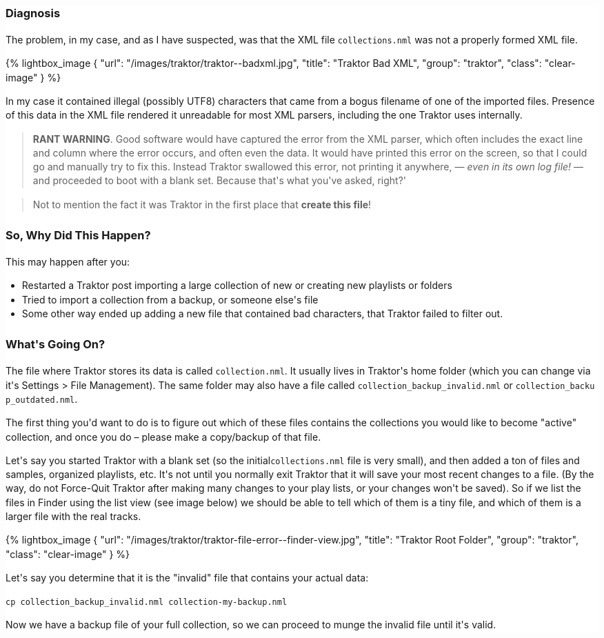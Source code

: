 ### Diagnosis

The problem, in my case, and as I have suspected, was that the XML file `collections.nml` was not a properly formed XML file.

{% lightbox_image { "url": "/images/traktor/traktor--badxml.jpg", "title": "Traktor Bad XML", "group": "traktor", "class": "clear-image" } %}

In my case it contained illegal (possibly UTF8) characters that came from a bogus filename of one of the imported files. Presence of this data in the XML file rendered it unreadable for most XML parsers, including the one Traktor uses internally.

> __RANT WARNING__. Good software would have captured the error from the XML parser, which often includes the exact line and column where the error occurs, and often even the data. It would have printed this error on the screen, so that I could go and manually try to fix this. Instead Traktor swallowed this error, not printing it anywhere, — _even in its own log file!_ — and proceeded to boot with a blank set. Because that's what you've asked, right?'

> Not to mention the fact it was Traktor in the first place that __create this file__!

### So, Why Did This Happen?

This may happen after you:

 * Restarted a Traktor post importing a large collection of new or creating new playlists or folders
 * Tried to import a collection from a backup, or someone else's file
 * Some other way ended up adding a new file that contained bad characters, that Traktor failed to filter out.

### What's Going On?

The file where Traktor stores its data is called `collection.nml`. It usually lives in Traktor's home folder (which you can change via it's Settings > File Management). The same folder may also have a file called `collection_backup_invalid.nml` or `collection_backup_outdated.nml`.

The first thing you'd want to do is to figure out which of these files contains the collections you would like to become "active" collection, and once you do – please make a copy/backup of that file.

Let's say you started Traktor with a blank set (so the initial`collections.nml` file is very small), and then added a ton of files and samples, organized playlists, etc. It's not until you normally exit Traktor that it will save your most recent changes to a file. (By the way, do not Force-Quit Traktor after making many changes to your play lists, or your changes won't be saved). So if we list the files in Finder using the list view (see image below) we should be able to tell which of them is a tiny file, and which of them is a larger file with the real tracks.

{% lightbox_image { "url": "/images/traktor/traktor-file-error--finder-view.jpg", "title": "Traktor Root Folder", "group": "traktor", "class": "clear-image" } %}

Let's say you determine that it is the "invalid" file that contains your actual data:

```
cp collection_backup_invalid.nml collection-my-backup.nml
```

Now we have a backup file of your full collection, so we can proceed to munge the invalid file until it's valid.
